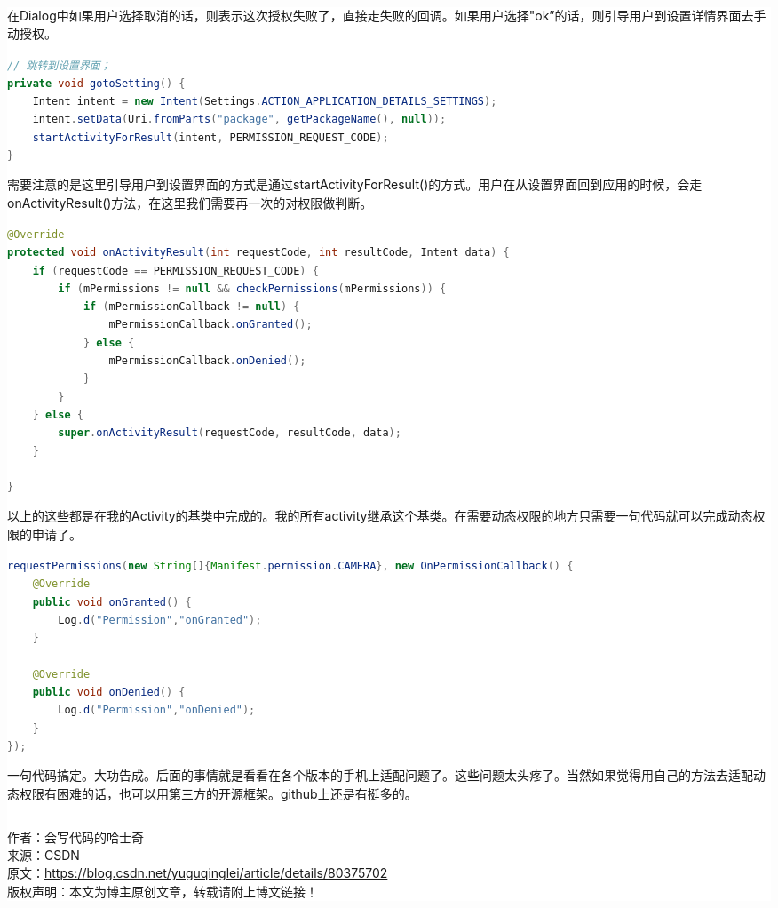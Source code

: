 


在Dialog中如果用户选择取消的话，则表示这次授权失败了，直接走失败的回调。如果用户选择"ok”的话，则引导用户到设置详情界面去手动授权。

```java
// 跳转到设置界面；
private void gotoSetting() {
    Intent intent = new Intent(Settings.ACTION_APPLICATION_DETAILS_SETTINGS);
    intent.setData(Uri.fromParts("package", getPackageName(), null));
    startActivityForResult(intent, PERMISSION_REQUEST_CODE);
}
```    

需要注意的是这里引导用户到设置界面的方式是通过startActivityForResult()的方式。用户在从设置界面回到应用的时候，会走onActivityResult()方法，在这里我们需要再一次的对权限做判断。
```java
@Override
protected void onActivityResult(int requestCode, int resultCode, Intent data) {
    if (requestCode == PERMISSION_REQUEST_CODE) {
        if (mPermissions != null && checkPermissions(mPermissions)) {
            if (mPermissionCallback != null) {
                mPermissionCallback.onGranted();
            } else {
                mPermissionCallback.onDenied();
            }
        }
    } else {
        super.onActivityResult(requestCode, resultCode, data);
    }

}
```    
以上的这些都是在我的Activity的基类中完成的。我的所有activity继承这个基类。在需要动态权限的地方只需要一句代码就可以完成动态权限的申请了。
```java
requestPermissions(new String[]{Manifest.permission.CAMERA}, new OnPermissionCallback() {
    @Override
    public void onGranted() {
        Log.d("Permission","onGranted");
    }

    @Override
    public void onDenied() {
        Log.d("Permission","onDenied");
    }
});
```        
一句代码搞定。大功告成。后面的事情就是看看在各个版本的手机上适配问题了。这些问题太头疼了。当然如果觉得用自己的方法去适配动态权限有困难的话，也可以用第三方的开源框架。github上还是有挺多的。

--------------------- 
作者：会写代码的哈士奇    
来源：CSDN   
原文：https://blog.csdn.net/yuguqinglei/article/details/80375702   
版权声明：本文为博主原创文章，转载请附上博文链接！  